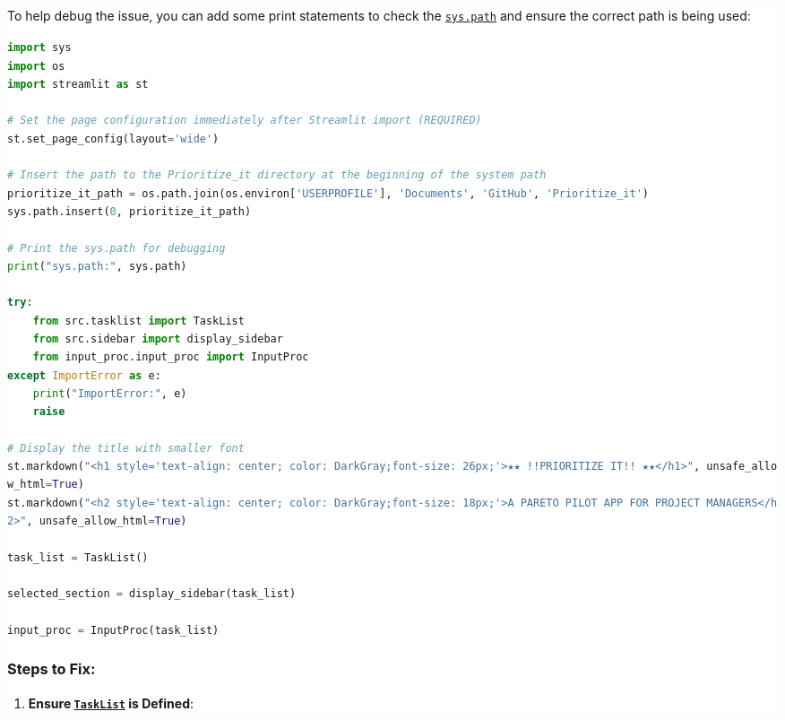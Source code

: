 To help debug the issue, you can add some print statements to check the [`sys.path`](command:_github.copilot.openSymbolFromReferences?%5B%22sys.path%22%2C%5B%7B%22uri%22%3A%7B%22%24mid%22%3A1%2C%22fsPath%22%3A%22c%3A%5C%5CUsers%5C%5CPowerUser%5C%5CDocuments%5C%5CGithub_Repos_RSL%5C%5CPrioritize_it_MMBOSTON%5C%5Cmain.py%22%2C%22_sep%22%3A1%2C%22external%22%3A%22file%3A%2F%2F%2Fc%253A%2FUsers%2FPowerUser%2FDocuments%2FGithub_Repos_RSL%2FPrioritize_it_MMBOSTON%2Fmain.py%22%2C%22path%22%3A%22%2Fc%3A%2FUsers%2FPowerUser%2FDocuments%2FGithub_Repos_RSL%2FPrioritize_it_MMBOSTON%2Fmain.py%22%2C%22scheme%22%3A%22file%22%7D%2C%22pos%22%3A%7B%22line%22%3A0%2C%22character%22%3A7%7D%7D%5D%5D "Go to definition") and ensure the correct path is being used:

```python
import sys
import os
import streamlit as st

# Set the page configuration immediately after Streamlit import (REQUIRED)  
st.set_page_config(layout='wide')

# Insert the path to the Prioritize_it directory at the beginning of the system path
prioritize_it_path = os.path.join(os.environ['USERPROFILE'], 'Documents', 'GitHub', 'Prioritize_it')
sys.path.insert(0, prioritize_it_path)

# Print the sys.path for debugging
print("sys.path:", sys.path)

try:
    from src.tasklist import TaskList
    from src.sidebar import display_sidebar
    from input_proc.input_proc import InputProc
except ImportError as e:
    print("ImportError:", e)
    raise

# Display the title with smaller font
st.markdown("<h1 style='text-align: center; color: DarkGray;font-size: 26px;'>★★ !!PRIORITIZE IT!! ★★</h1>", unsafe_allow_html=True)
st.markdown("<h2 style='text-align: center; color: DarkGray;font-size: 18px;'>A PARETO PILOT APP FOR PROJECT MANAGERS</h2>", unsafe_allow_html=True)

task_list = TaskList()

selected_section = display_sidebar(task_list)

input_proc = InputProc(task_list)
```

### Steps to Fix:
1. **Ensure [`TaskList`](command:_github.copilot.openSymbolFromReferences?%5B%22TaskList%22%2C%5B%7B%22uri%22%3A%7B%22%24mid%22%3A1%2C%22fsPath%22%3A%22c%3A%5C%5CUsers%5C%5CPowerUser%5C%5CDocuments%5C%5CGithub_Repos_RSL%5C%5CPrioritize_it_MMBOSTON%5C%5Cmain.py%22%2C%22_sep%22%3A1%2C%22external%22%3A%22file%3A%2F%2F%2Fc%253A%2FUsers%2FPowerUser%2FDocuments%2FGithub_Repos_RSL%2FPrioritize_it_MMBOSTON%2Fmain.py%22%2C%22path%22%3A%22%2Fc%3A%2FUsers%2FPowerUser%2FDocuments%2FGithub_Repos_RSL%2FPrioritize_it_MMBOSTON%2Fmain.py%22%2C%22scheme%22%3A%22file%22%7D%2C%22pos%22%3A%7B%22line%22%3A7%2C%22character%22%3A25%7D%7D%5D%5D "Go to definition") is Defined**: